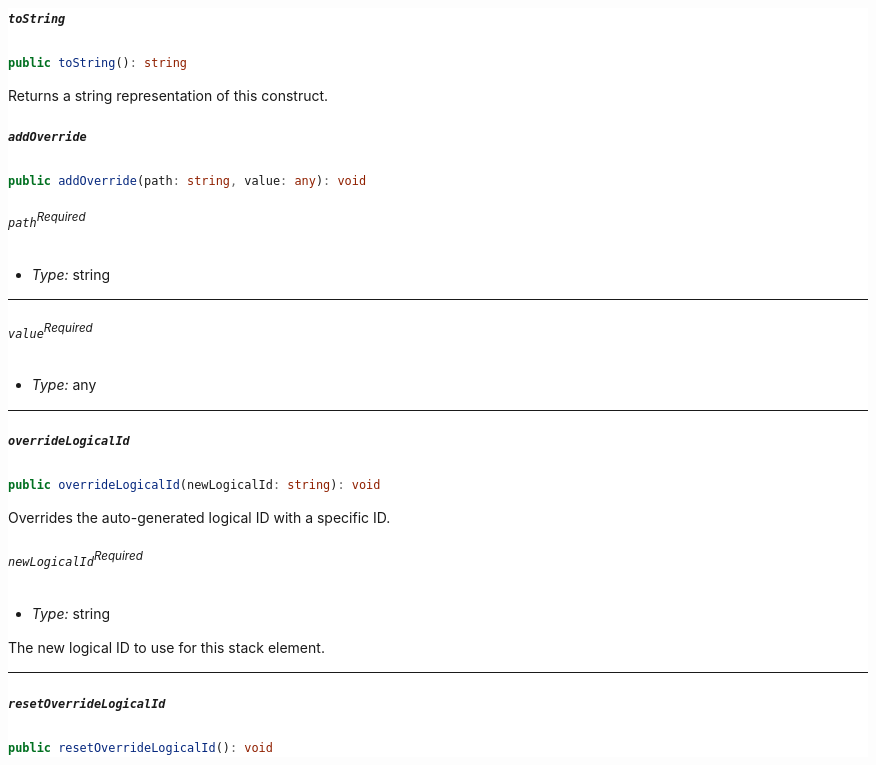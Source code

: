 
##### `toString` <a name="toString" id="@cdktf/provider-azuread.namedLocation.NamedLocation.toString"></a>

```typescript
public toString(): string
```

Returns a string representation of this construct.

##### `addOverride` <a name="addOverride" id="@cdktf/provider-azuread.namedLocation.NamedLocation.addOverride"></a>

```typescript
public addOverride(path: string, value: any): void
```

###### `path`<sup>Required</sup> <a name="path" id="@cdktf/provider-azuread.namedLocation.NamedLocation.addOverride.parameter.path"></a>

- *Type:* string

---

###### `value`<sup>Required</sup> <a name="value" id="@cdktf/provider-azuread.namedLocation.NamedLocation.addOverride.parameter.value"></a>

- *Type:* any

---

##### `overrideLogicalId` <a name="overrideLogicalId" id="@cdktf/provider-azuread.namedLocation.NamedLocation.overrideLogicalId"></a>

```typescript
public overrideLogicalId(newLogicalId: string): void
```

Overrides the auto-generated logical ID with a specific ID.

###### `newLogicalId`<sup>Required</sup> <a name="newLogicalId" id="@cdktf/provider-azuread.namedLocation.NamedLocation.overrideLogicalId.parameter.newLogicalId"></a>

- *Type:* string

The new logical ID to use for this stack element.

---

##### `resetOverrideLogicalId` <a name="resetOverrideLogicalId" id="@cdktf/provider-azuread.namedLocation.NamedLocation.resetOverrideLogicalId"></a>

```typescript
public resetOverrideLogicalId(): void
```
